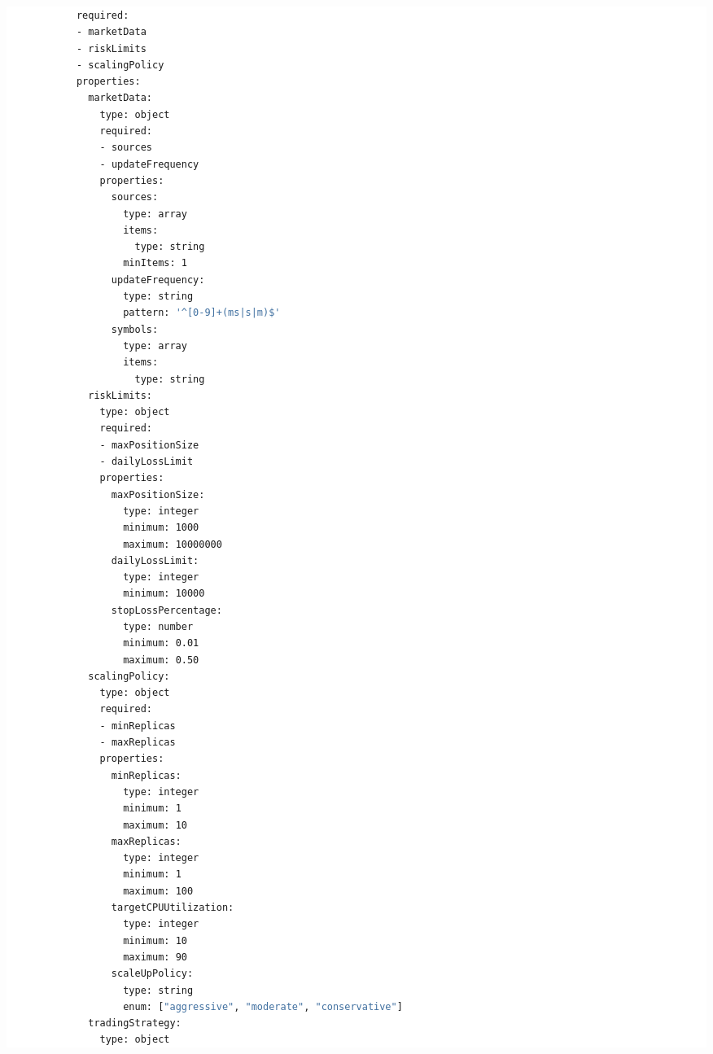```bash
            required:
            - marketData
            - riskLimits
            - scalingPolicy
            properties:
              marketData:
                type: object
                required:
                - sources
                - updateFrequency
                properties:
                  sources:
                    type: array
                    items:
                      type: string
                    minItems: 1
                  updateFrequency:
                    type: string
                    pattern: '^[0-9]+(ms|s|m)$'
                  symbols:
                    type: array
                    items:
                      type: string
              riskLimits:
                type: object
                required:
                - maxPositionSize
                - dailyLossLimit
                properties:
                  maxPositionSize:
                    type: integer
                    minimum: 1000
                    maximum: 10000000
                  dailyLossLimit:
                    type: integer
                    minimum: 10000
                  stopLossPercentage:
                    type: number
                    minimum: 0.01
                    maximum: 0.50
              scalingPolicy:
                type: object
                required:
                - minReplicas
                - maxReplicas
                properties:
                  minReplicas:
                    type: integer
                    minimum: 1
                    maximum: 10
                  maxReplicas:
                    type: integer
                    minimum: 1
                    maximum: 100
                  targetCPUUtilization:
                    type: integer
                    minimum: 10
                    maximum: 90
                  scaleUpPolicy:
                    type: string
                    enum: ["aggressive", "moderate", "conservative"]
              tradingStrategy:
                type: object
```